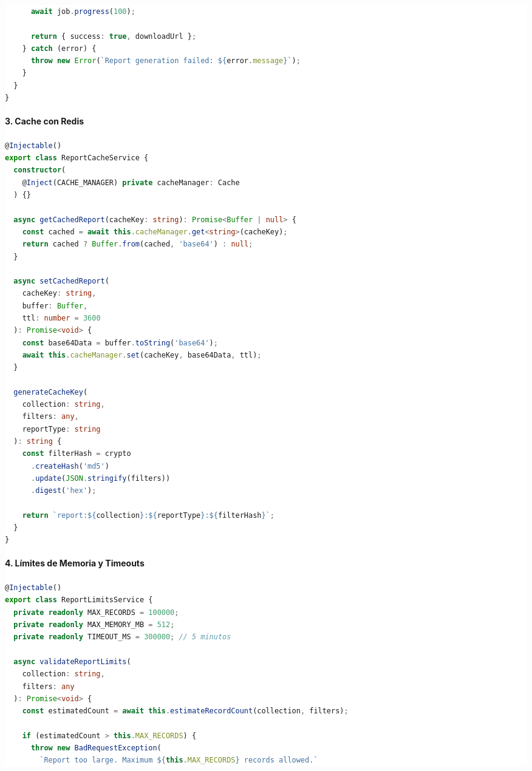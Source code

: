 ```typescript
      await job.progress(100);

      return { success: true, downloadUrl };
    } catch (error) {
      throw new Error(`Report generation failed: ${error.message}`);
    }
  }
}
```

#### 3. **Cache con Redis**
```typescript
@Injectable()
export class ReportCacheService {
  constructor(
    @Inject(CACHE_MANAGER) private cacheManager: Cache
  ) {}

  async getCachedReport(cacheKey: string): Promise<Buffer | null> {
    const cached = await this.cacheManager.get<string>(cacheKey);
    return cached ? Buffer.from(cached, 'base64') : null;
  }

  async setCachedReport(
    cacheKey: string,
    buffer: Buffer,
    ttl: number = 3600
  ): Promise<void> {
    const base64Data = buffer.toString('base64');
    await this.cacheManager.set(cacheKey, base64Data, ttl);
  }

  generateCacheKey(
    collection: string,
    filters: any,
    reportType: string
  ): string {
    const filterHash = crypto
      .createHash('md5')
      .update(JSON.stringify(filters))
      .digest('hex');

    return `report:${collection}:${reportType}:${filterHash}`;
  }
}
```

#### 4. **Límites de Memoria y Timeouts**
```typescript
@Injectable()
export class ReportLimitsService {
  private readonly MAX_RECORDS = 100000;
  private readonly MAX_MEMORY_MB = 512;
  private readonly TIMEOUT_MS = 300000; // 5 minutos

  async validateReportLimits(
    collection: string,
    filters: any
  ): Promise<void> {
    const estimatedCount = await this.estimateRecordCount(collection, filters);

    if (estimatedCount > this.MAX_RECORDS) {
      throw new BadRequestException(
        `Report too large. Maximum ${this.MAX_RECORDS} records allowed.`
```